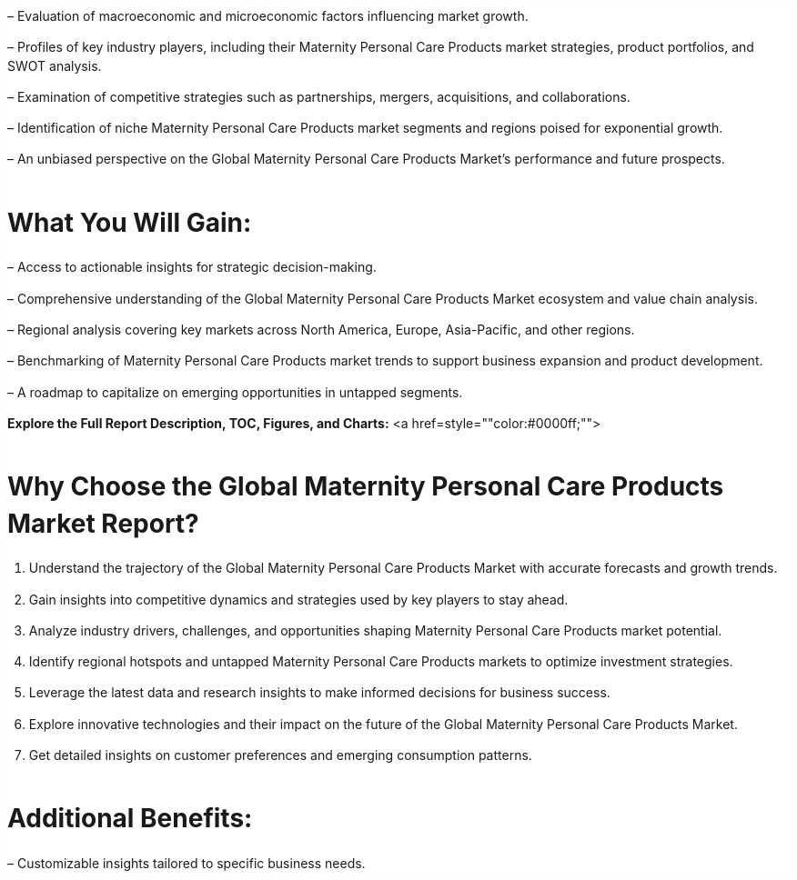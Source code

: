 – Evaluation of macroeconomic and microeconomic factors influencing market growth.

– Profiles of key industry players, including their Maternity Personal Care Products market strategies, product portfolios, and SWOT analysis.

– Examination of competitive strategies such as partnerships, mergers, acquisitions, and collaborations.

– Identification of niche Maternity Personal Care Products market segments and regions poised for exponential growth.

– An unbiased perspective on the Global Maternity Personal Care Products Market’s performance and future prospects.

# <strong>What You Will Gain:</strong>

– Access to actionable insights for strategic decision-making.

– Comprehensive understanding of the Global Maternity Personal Care Products Market ecosystem and value chain analysis.

– Regional analysis covering key markets across North America, Europe, Asia-Pacific, and other regions.

– Benchmarking of Maternity Personal Care Products market trends to support business expansion and product development.

– A roadmap to capitalize on emerging opportunities in untapped segments.

<strong>Explore the Full Report Description, TOC, Figures, and Charts:</strong>
<a href=style=""color:#0000ff;""></a>

# <strong>Why Choose the Global Maternity Personal Care Products Market Report?</strong>

1. Understand the trajectory of the Global Maternity Personal Care Products Market with accurate forecasts and growth trends.

2. Gain insights into competitive dynamics and strategies used by key players to stay ahead.

3. Analyze industry drivers, challenges, and opportunities shaping Maternity Personal Care Products market potential.

4. Identify regional hotspots and untapped Maternity Personal Care Products markets to optimize investment strategies.

5. Leverage the latest data and research insights to make informed decisions for business success.

6. Explore innovative technologies and their impact on the future of the Global Maternity Personal Care Products Market.

7. Get detailed insights on customer preferences and emerging consumption patterns.

# <strong>Additional Benefits:</strong>

– Customizable insights tailored to specific business needs.
